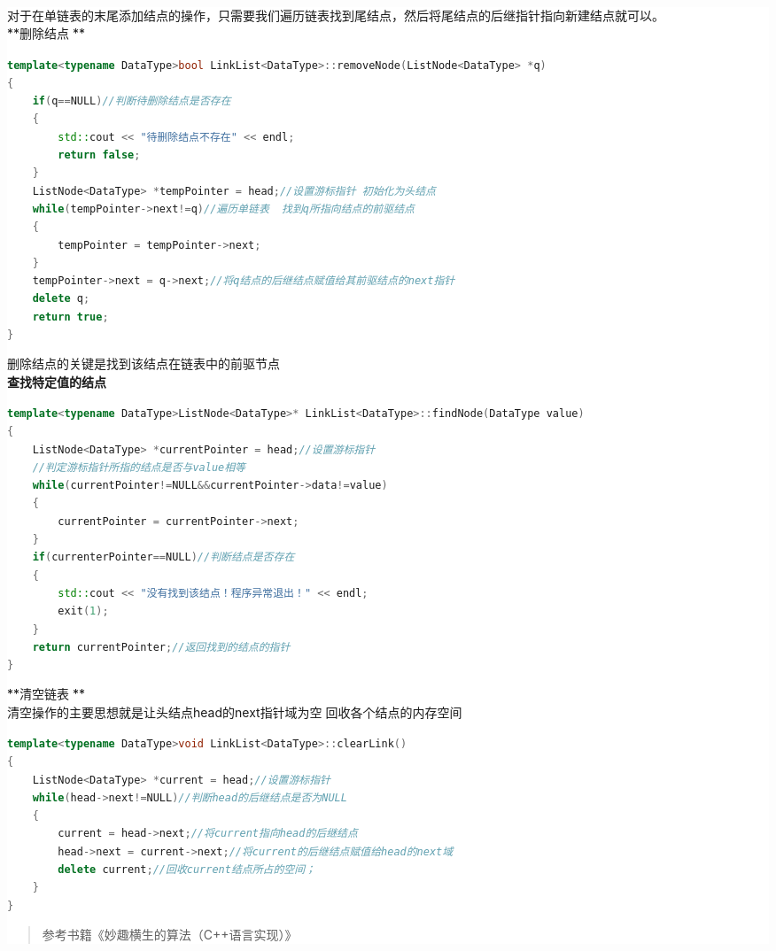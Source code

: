 ```cpp
```
对于在单链表的末尾添加结点的操作，只需要我们遍历链表找到尾结点，然后将尾结点的后继指针指向新建结点就可以。   
**删除结点 **    

```cpp
template<typename DataType>bool LinkList<DataType>::removeNode(ListNode<DataType> *q)
{
    if(q==NULL)//判断待删除结点是否存在
    {
        std::cout << "待删除结点不存在" << endl;
        return false;
    }
    ListNode<DataType> *tempPointer = head;//设置游标指针 初始化为头结点
    while(tempPointer->next!=q)//遍历单链表  找到q所指向结点的前驱结点
    {
        tempPointer = tempPointer->next;
    }
    tempPointer->next = q->next;//将q结点的后继结点赋值给其前驱结点的next指针
    delete q;
    return true;
}
```
删除结点的关键是找到该结点在链表中的前驱节点     
**查找特定值的结点**

```cpp
template<typename DataType>ListNode<DataType>* LinkList<DataType>::findNode(DataType value)
{
    ListNode<DataType> *currentPointer = head;//设置游标指针
    //判定游标指针所指的结点是否与value相等
    while(currentPointer!=NULL&&currentPointer->data!=value)
    {
        currentPointer = currentPointer->next;
    }
    if(currenterPointer==NULL)//判断结点是否存在
    {
        std::cout << "没有找到该结点！程序异常退出！" << endl;
        exit(1);
    }
    return currentPointer;//返回找到的结点的指针
}
```
**清空链表 **   
清空操作的主要思想就是让头结点head的next指针域为空 回收各个结点的内存空间    

```cpp
template<typename DataType>void LinkList<DataType>::clearLink()
{
    ListNode<DataType> *current = head;//设置游标指针
    while(head->next!=NULL)//判断head的后继结点是否为NULL
    {
        current = head->next;//将current指向head的后继结点
        head->next = current->next;//将current的后继结点赋值给head的next域
        delete current;//回收current结点所占的空间；
    }
}
```



>参考书籍《妙趣横生的算法（C++语言实现）》
